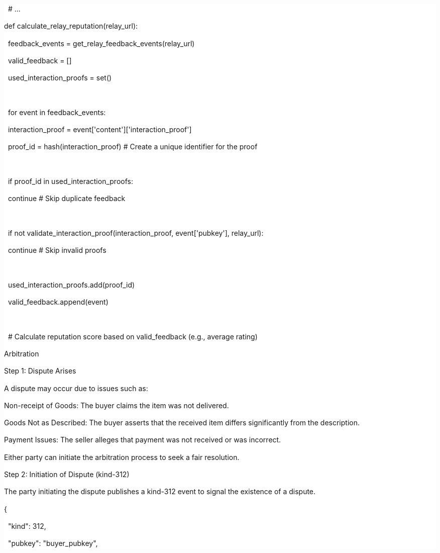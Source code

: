 &nbsp;   # ...



def calculate\_relay\_reputation(relay\_url):

&nbsp;   feedback\_events = get\_relay\_feedback\_events(relay\_url)

&nbsp;   valid\_feedback = \[]

&nbsp;   used\_interaction\_proofs = set()

&nbsp;   

&nbsp;   for event in feedback\_events:

&nbsp;       interaction\_proof = event\['content']\['interaction\_proof']

&nbsp;       proof\_id = hash(interaction\_proof)  # Create a unique identifier for the proof

&nbsp;       

&nbsp;       if proof\_id in used\_interaction\_proofs:

&nbsp;           continue  # Skip duplicate feedback

&nbsp;       

&nbsp;       if not validate\_interaction\_proof(interaction\_proof, event\['pubkey'], relay\_url):

&nbsp;           continue  # Skip invalid proofs

&nbsp;       

&nbsp;       used\_interaction\_proofs.add(proof\_id)

&nbsp;       valid\_feedback.append(event)

&nbsp;   

&nbsp;   # Calculate reputation score based on valid\_feedback (e.g., average rating)

Arbitration

Step 1: Dispute Arises

A dispute may occur due to issues such as:

Non-receipt of Goods: The buyer claims the item was not delivered.

Goods Not as Described: The buyer asserts that the received item differs significantly from the description.

Payment Issues: The seller alleges that payment was not received or was incorrect.

Either party can initiate the arbitration process to seek a fair resolution.

Step 2: Initiation of Dispute (kind-312)

The party initiating the dispute publishes a kind-312 event to signal the existence of a dispute.

{

&nbsp; "kind": 312,

&nbsp; "pubkey": "buyer\_pubkey",
